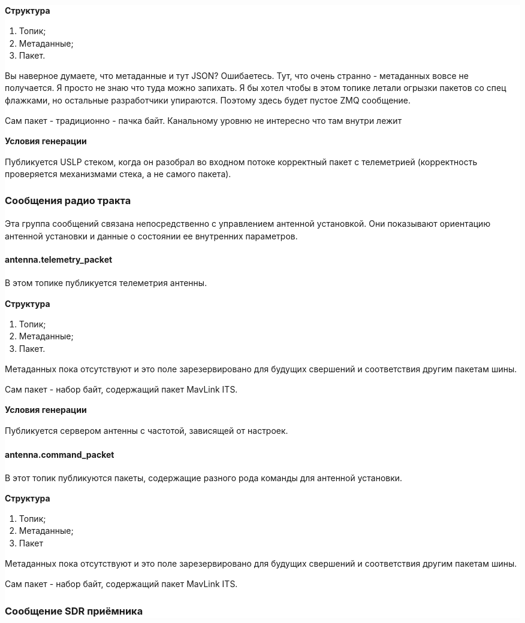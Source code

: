 **Структура**

1. Топик;
2. Метаданные;
3. Пакет.

Вы наверное думаете, что метаданные и тут JSON? Ошибаетесь. Тут, что очень странно - метаданных вовсе не получается. Я просто не знаю что туда можно запихать. Я бы хотел чтобы в этом топике летали огрызки пакетов со спец флажками, но остальные разработчики упираются. Поэтому здесь будет пустое ZMQ сообщение.

Сам пакет - традиционно - пачка байт. Канальному уровню не интересно что там внутри лежит


**Условия генерации**

Публикуется USLP стеком, когда он разобрал во входном потоке корректный пакет с телеметрией (корректность проверяется механизмами стека, а не самого пакета).

### Сообщения радио тракта

Эта группа сообщений связана непосредственно с управлением антенной установкой. Они показывают ориентацию антенной установки и данные о состоянии ее внутренних параметров.

#### antenna.telemetry_packet

В этом топике публикуется телеметрия антенны.

**Структура**

1. Топик;
2. Метаданные;
3. Пакет.

Метаданных пока отсутствуют и это поле зарезервировано для будущих свершений и соответствия другим пакетам шины.

Сам пакет - набор байт, содержащий пакет MavLink ITS.


**Условия генерации**

Публикуется сервером антенны с частотой, зависящей от настроек.

#### antenna.command_packet

В этот топик публикуются пакеты, содержащие разного рода команды для антенной установки.

**Структура**

1. Топик;
2. Метаданные;
3. Пакет

Метаданных пока отсутствуют и это поле зарезервировано для будущих свершений и соответствия другим пакетам шины.

Сам пакет - набор байт, содержащий пакет MavLink ITS.


### Сообщение SDR приёмника
